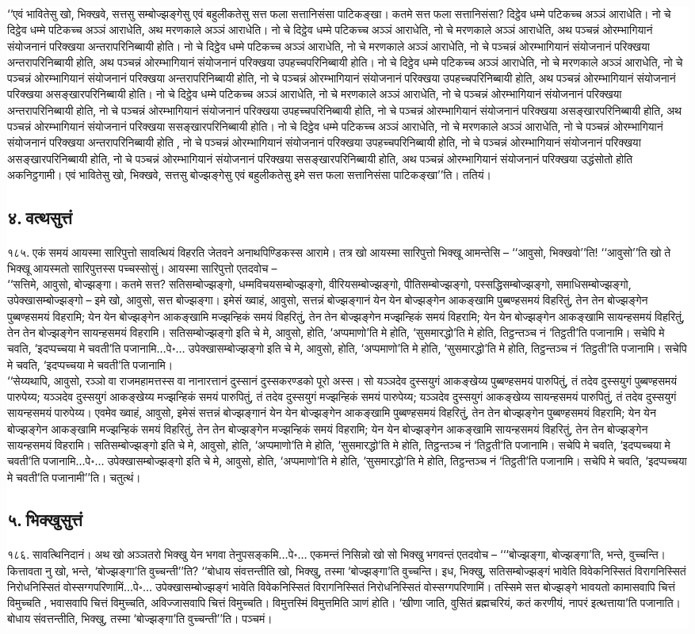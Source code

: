 ‘‘एवं भावितेसु खो, भिक्खवे, सत्तसु सम्बोज्झङ्गेसु एवं बहुलीकतेसु सत्त फला सत्तानिसंसा पाटिकङ्खा। कतमे सत्त फला सत्तानिसंसा? दिट्ठेव धम्मे पटिकच्च अञ्ञं आराधेति। नो चे दिट्ठेव धम्मे पटिकच्च अञ्ञं आराधेति, अथ मरणकाले अञ्ञं आराधेति। नो चे दिट्ठेव धम्मे पटिकच्च अञ्ञं आराधेति, नो चे मरणकाले अञ्ञं आराधेति, अथ पञ्चन्नं ओरम्भागियानं संयोजनानं परिक्खया अन्तरापरिनिब्बायी होति। नो चे दिट्ठेव धम्मे पटिकच्च अञ्ञं आराधेति, नो चे मरणकाले अञ्ञं आराधेति, नो चे पञ्चन्नं ओरम्भागियानं संयोजनानं परिक्खया अन्तरापरिनिब्बायी होति, अथ पञ्चन्नं ओरम्भागियानं संयोजनानं परिक्खया उपहच्चपरिनिब्बायी होति। नो चे दिट्ठेव धम्मे पटिकच्च अञ्ञं आराधेति, नो चे मरणकाले अञ्ञं आराधेति, नो चे पञ्चन्नं ओरम्भागियानं संयोजनानं परिक्खया अन्तरापरिनिब्बायी होति, नो चे पञ्चन्नं ओरम्भागियानं संयोजनानं परिक्खया उपहच्चपरिनिब्बायी होति, अथ पञ्चन्नं ओरम्भागियानं संयोजनानं परिक्खया असङ्खारपरिनिब्बायी होति। नो चे दिट्ठेव धम्मे पटिकच्च अञ्ञं आराधेति, नो चे मरणकाले अञ्ञं आराधेति, नो चे पञ्चन्नं ओरम्भागियानं संयोजनानं परिक्खया अन्तरापरिनिब्बायी होति, नो चे पञ्चन्नं ओरम्भागियानं संयोजनानं परिक्खया उपहच्चपरिनिब्बायी होति, नो चे पञ्चन्नं ओरम्भागियानं संयोजनानं परिक्खया असङ्खारपरिनिब्बायी होति, अथ पञ्चन्नं ओरम्भागियानं संयोजनानं परिक्खया ससङ्खारपरिनिब्बायी होति। नो चे दिट्ठेव धम्मे पटिकच्च अञ्ञं आराधेति, नो चे मरणकाले अञ्ञं आराधेति, नो चे पञ्चन्नं ओरम्भागियानं संयोजनानं परिक्खया अन्तरापरिनिब्बायी होति , नो चे पञ्चन्नं ओरम्भागियानं संयोजनानं परिक्खया उपहच्चपरिनिब्बायी होति, नो चे पञ्चन्नं ओरम्भागियानं संयोजनानं परिक्खया असङ्खारपरिनिब्बायी होति, नो चे पञ्चन्नं ओरम्भागियानं संयोजनानं परिक्खया ससङ्खारपरिनिब्बायी होति, अथ पञ्चन्नं ओरम्भागियानं संयोजनानं परिक्खया उद्धंसोतो होति अकनिट्ठगामी। एवं भावितेसु खो, भिक्खवे, सत्तसु बोज्झङ्गेसु एवं बहुलीकतेसु इमे सत्त फला सत्तानिसंसा पाटिकङ्खा’’ति। ततियं।  


## ४. वत्थसुत्तं

१८५. एकं समयं आयस्मा सारिपुत्तो सावत्थियं विहरति जेतवने अनाथपिण्डिकस्स आरामे। तत्र खो आयस्मा सारिपुत्तो भिक्खू आमन्तेसि – ‘‘आवुसो, भिक्खवो’’ति! ‘‘आवुसो’’ति खो ते भिक्खू आयस्मतो सारिपुत्तस्स पच्चस्सोसुं। आयस्मा सारिपुत्तो एतदवोच –  
‘‘सत्तिमे, आवुसो, बोज्झङ्गा। कतमे सत्त? सतिसम्बोज्झङ्गो, धम्मविचयसम्बोज्झङ्गो, वीरियसम्बोज्झङ्गो, पीतिसम्बोज्झङ्गो, पस्सद्धिसम्बोज्झङ्गो, समाधिसम्बोज्झङ्गो, उपेक्खासम्बोज्झङ्गो – इमे खो, आवुसो, सत्त बोज्झङ्गा। इमेसं ख्वाहं, आवुसो, सत्तन्नं बोज्झङ्गानं येन येन बोज्झङ्गेन आकङ्खामि पुब्बण्हसमयं विहरितुं, तेन तेन बोज्झङ्गेन पुब्बण्हसमयं विहरामि; येन येन बोज्झङ्गेन आकङ्खामि मज्झन्हिकं समयं विहरितुं, तेन तेन बोज्झङ्गेन मज्झन्हिकं समयं विहरामि; येन येन बोज्झङ्गेन आकङ्खामि सायन्हसमयं विहरितुं, तेन तेन बोज्झङ्गेन सायन्हसमयं विहरामि। सतिसम्बोज्झङ्गो इति चे मे, आवुसो, होति, ‘अप्पमाणो’ति मे होति, ‘सुसमारद्धो’ति मे होति, तिट्ठन्तञ्च नं ‘तिट्ठती’ति पजानामि। सचेपि मे चवति, ‘इदप्पच्चया मे चवती’ति पजानामि…पे॰… उपेक्खासम्बोज्झङ्गो इति चे मे, आवुसो, होति, ‘अप्पमाणो’ति मे होति, ‘सुसमारद्धो’ति मे होति, तिट्ठन्तञ्च नं ‘तिट्ठती’ति पजानामि। सचेपि मे चवति, ‘इदप्पच्चया मे चवती’ति पजानामि।  
‘‘सेय्यथापि, आवुसो, रञ्ञो वा राजमहामत्तस्स वा नानारत्तानं दुस्सानं दुस्सकरण्डको पूरो अस्स। सो यञ्ञदेव दुस्सयुगं आकङ्खेय्य पुब्बण्हसमयं पारुपितुं, तं तदेव दुस्सयुगं पुब्बण्हसमयं पारुपेय्य; यञ्ञदेव दुस्सयुगं आकङ्खेय्य मज्झन्हिकं समयं पारुपितुं, तं तदेव दुस्सयुगं मज्झन्हिकं समयं पारुपेय्य; यञ्ञदेव दुस्सयुगं आकङ्खेय्य सायन्हसमयं पारुपितुं, तं तदेव दुस्सयुगं सायन्हसमयं पारुपेय्य। एवमेव ख्वाहं, आवुसो, इमेसं सत्तन्नं बोज्झङ्गानं येन येन बोज्झङ्गेन आकङ्खामि पुब्बण्हसमयं विहरितुं, तेन तेन बोज्झङ्गेन पुब्बण्हसमयं विहरामि; येन येन बोज्झङ्गेन आकङ्खामि मज्झन्हिकं समयं विहरितुं, तेन तेन बोज्झङ्गेन मज्झन्हिकं समयं विहरामि; येन येन बोज्झङ्गेन आकङ्खामि सायन्हसमयं विहरितुं, तेन तेन बोज्झङ्गेन सायन्हसमयं विहरामि। सतिसम्बोज्झङ्गो इति चे मे, आवुसो, होति, ‘अप्पमाणो’ति मे होति, ‘सुसमारद्धो’ति मे होति, तिट्ठन्तञ्च नं ‘तिट्ठती’ति पजानामि। सचेपि मे चवति, ‘इदप्पच्चया मे चवती’ति पजानामि…पे॰… उपेक्खासम्बोज्झङ्गो इति चे मे, आवुसो, होति, ‘अप्पमाणो’ति मे होति, ‘सुसमारद्धो’ति मे होति, तिट्ठन्तञ्च नं ‘तिट्ठती’ति पजानामि। सचेपि मे चवति, ‘इदप्पच्चया मे चवती’ति पजानामी’’ति। चतुत्थं।  


## ५. भिक्खुसुत्तं

१८६. सावत्थिनिदानं। अथ खो अञ्ञतरो भिक्खु येन भगवा तेनुपसङ्कमि…पे॰… एकमन्तं निसिन्नो खो सो भिक्खु भगवन्तं एतदवोच – ‘‘‘बोज्झङ्गा, बोज्झङ्गा’ति, भन्ते, वुच्चन्ति। कित्तावता नु खो, भन्ते, ‘बोज्झङ्गा’ति वुच्चन्ती’’ति? ‘‘बोधाय संवत्तन्तीति खो, भिक्खु, तस्मा ‘बोज्झङ्गा’ति वुच्चन्ति। इध, भिक्खु, सतिसम्बोज्झङ्गं भावेति विवेकनिस्सितं विरागनिस्सितं निरोधनिस्सितं वोस्सग्गपरिणामिं…पे॰… उपेक्खासम्बोज्झङ्गं भावेति विवेकनिस्सितं विरागनिस्सितं निरोधनिस्सितं वोस्सग्गपरिणामिं। तस्सिमे सत्त बोज्झङ्गे भावयतो कामासवापि चित्तं विमुच्चति , भवासवापि चित्तं विमुच्चति, अविज्जासवापि चित्तं विमुच्चति। विमुत्तस्मिं विमुत्तमिति ञाणं होति। ‘खीणा जाति, वुसितं ब्रह्मचरियं, कतं करणीयं, नापरं इत्थत्ताया’ति पजानाति। बोधाय संवत्तन्तीति, भिक्खु, तस्मा ‘बोज्झङ्गा’ति वुच्चन्ती’’ति। पञ्चमं।  
